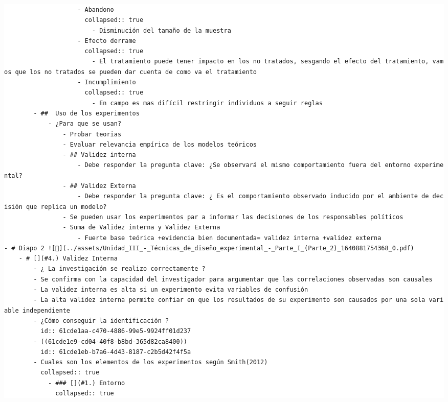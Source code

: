 						- Abandono 
						  collapsed:: true
							- Disminución del tamaño de la muestra
						- Efecto derrame
						  collapsed:: true
							- El tratamiento puede tener impacto en los no tratados, sesgando el efecto del tratamiento, vamos que los no tratados se pueden dar cuenta de como va el tratamiento
						- Incumplimiento
						  collapsed:: true
							- En campo es mas difícil restringir individuos a seguir reglas
			- ##  Uso de los experimentos
				- ¿Para que se usan?
					- Probar teorias
					- Evaluar relevancia empírica de los modelos teóricos
					- ## Validez interna
						- Debe responder la pregunta clave: ¿Se observará el mismo comportamiento fuera del entorno experimental?
					- ## Validez Externa
						- Debe responder la pregunta clave: ¿ Es el comportamiento observado inducido por el ambiente de decisión que replica un modelo?
					- Se pueden usar los experimentos par a informar las decisiones de los responsables políticos
					- Suma de Validez interna y Validez Externa
						- Fuerte base teórica +evidencia bien documentada= validez interna +validez externa
	- # Diapo 2 ![📑](../assets/Unidad_III_-_Técnicas_de_diseño_experimental_-_Parte_I_(Parte_2)_1640881754368_0.pdf)
		- # [](#4.) Validez Interna
			- ¿ La investigación se realizo correctamente ?
			- Se confirma con la capacidad del investigador para argumentar que las correlaciones observadas son causales
			- La validez interna es alta si un experimento evita variables de confusión
			- La alta validez interna permite confiar en que los resultados de su experimento son causados por una sola variable independiente
			- ¿Cómo conseguir la identificación ?
			  id:: 61cde1aa-c470-4886-99e5-9924ff01d237
			- ((61cde1e9-cd04-40f8-b8bd-365d82ca8400))
			  id:: 61cde1eb-b7a6-4d43-8187-c2b5d42f4f5a
			- Cuales son los elementos de los experimentos según Smith(2012)
			  collapsed:: true
				- ### [](#1.) Entorno
				  collapsed:: true